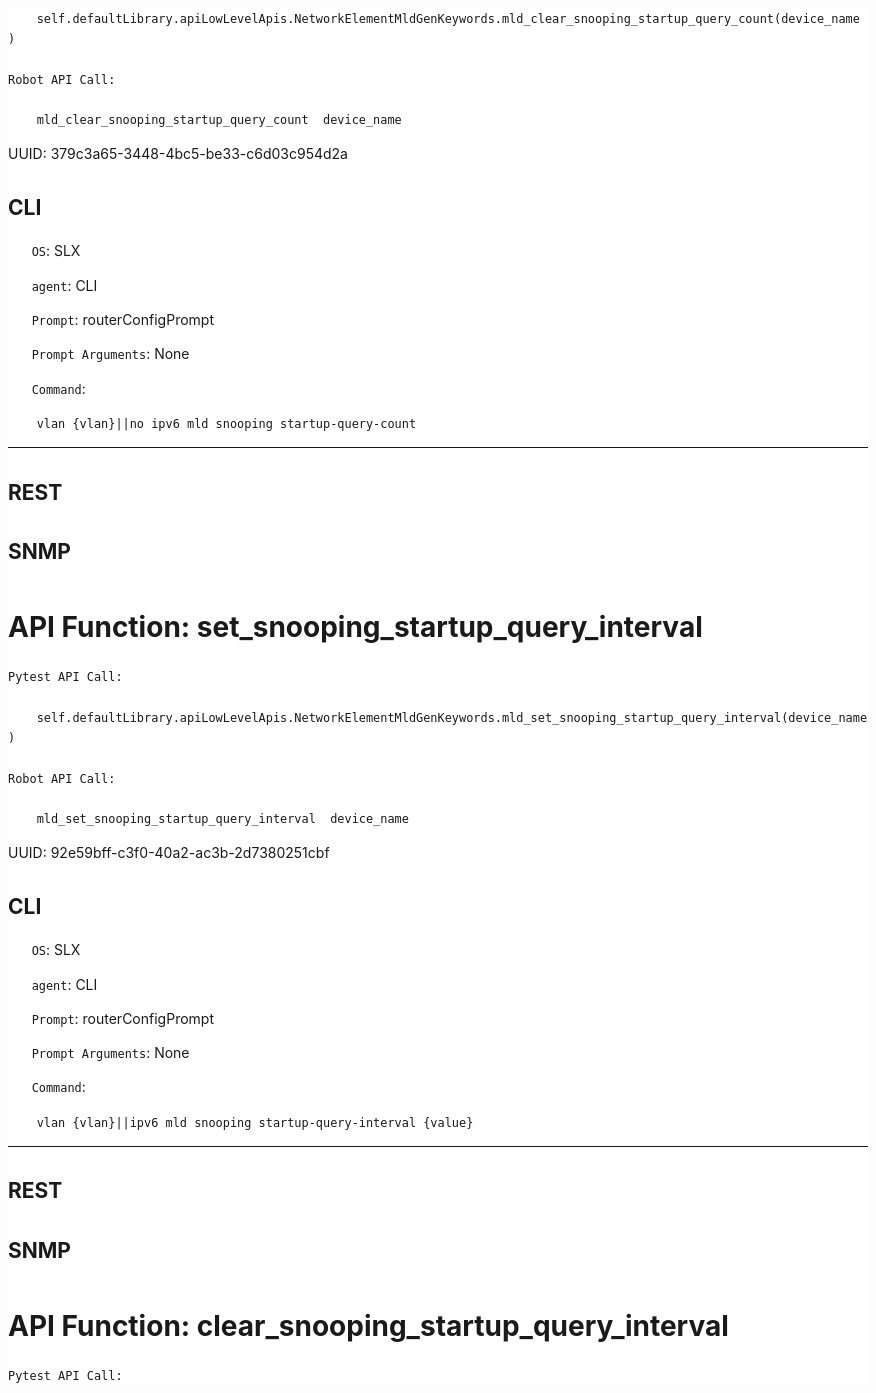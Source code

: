		self.defaultLibrary.apiLowLevelApis.NetworkElementMldGenKeywords.mld_clear_snooping_startup_query_count(device_name )

	Robot API Call: 

		mld_clear_snooping_startup_query_count  device_name  

UUID: 379c3a65-3448-4bc5-be33-c6d03c954d2a
## CLI
&nbsp;&nbsp;&nbsp;&nbsp;&nbsp;&nbsp;`OS`: SLX

&nbsp;&nbsp;&nbsp;&nbsp;&nbsp;&nbsp;`agent`: CLI

&nbsp;&nbsp;&nbsp;&nbsp;&nbsp;&nbsp;`Prompt`: routerConfigPrompt

&nbsp;&nbsp;&nbsp;&nbsp;&nbsp;&nbsp;`Prompt Arguments`: None

&nbsp;&nbsp;&nbsp;&nbsp;&nbsp;&nbsp;`Command`:

		vlan {vlan}||no ipv6 mld snooping startup-query-count

----------------------------------------------


## REST
## SNMP
# API Function: set_snooping_startup_query_interval
	Pytest API Call: 

		self.defaultLibrary.apiLowLevelApis.NetworkElementMldGenKeywords.mld_set_snooping_startup_query_interval(device_name )

	Robot API Call: 

		mld_set_snooping_startup_query_interval  device_name  

UUID: 92e59bff-c3f0-40a2-ac3b-2d7380251cbf
## CLI
&nbsp;&nbsp;&nbsp;&nbsp;&nbsp;&nbsp;`OS`: SLX

&nbsp;&nbsp;&nbsp;&nbsp;&nbsp;&nbsp;`agent`: CLI

&nbsp;&nbsp;&nbsp;&nbsp;&nbsp;&nbsp;`Prompt`: routerConfigPrompt

&nbsp;&nbsp;&nbsp;&nbsp;&nbsp;&nbsp;`Prompt Arguments`: None

&nbsp;&nbsp;&nbsp;&nbsp;&nbsp;&nbsp;`Command`:

		vlan {vlan}||ipv6 mld snooping startup-query-interval {value}

----------------------------------------------


## REST
## SNMP
# API Function: clear_snooping_startup_query_interval
	Pytest API Call: 
